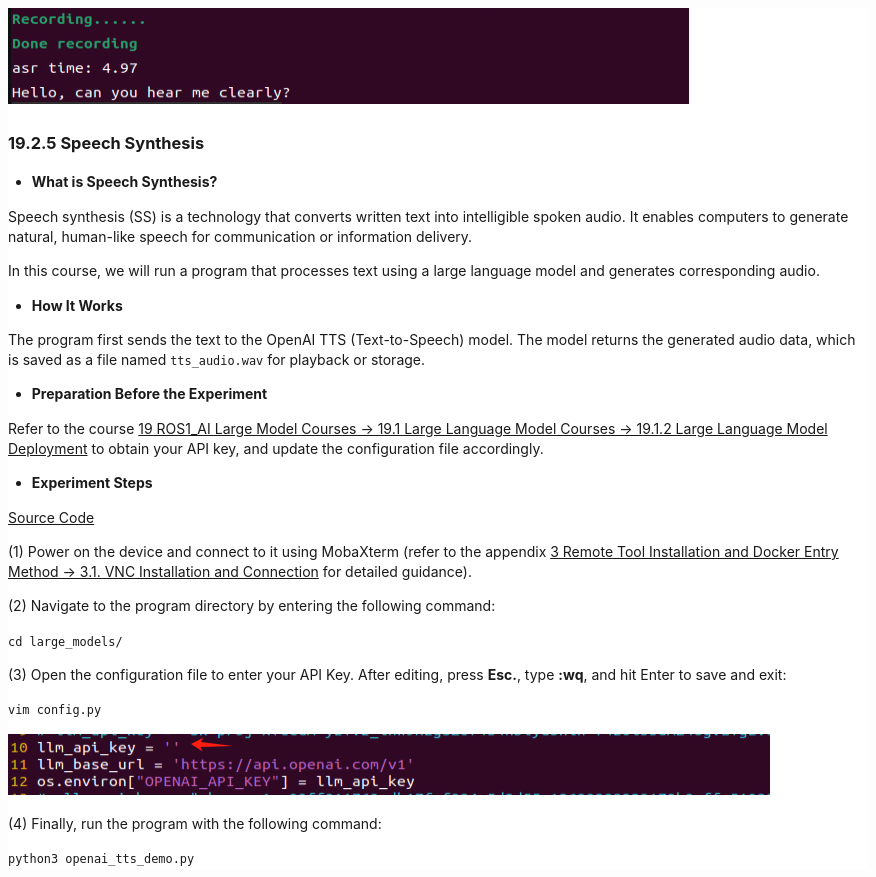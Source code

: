 <img src="../_static/media/chapter_19/section_1/02/04/media/image12.png" class="common_img" />

### 19.2.5 Speech Synthesis

* **What is Speech Synthesis?**

Speech synthesis (SS) is a technology that converts written text into intelligible spoken audio. It enables computers to generate natural, human-like speech for communication or information delivery.

In this course, we will run a program that processes text using a large language model and generates corresponding audio.

* **How It Works**

The program first sends the text to the OpenAI TTS (Text-to-Speech) model. The model returns the generated audio data, which is saved as a file named `tts_audio.wav` for playback or storage.

* **Preparation Before the Experiment**

Refer to the course [19 ROS1_AI Large Model Courses -> 19.1 Large Language Model Courses -> 19.1.2 Large Language Model Deployment]() to obtain your API key, and update the configuration file accordingly.

* **Experiment Steps**

[Source Code]()

(1) Power on the device and connect to it using MobaXterm (refer to the appendix [3 Remote Tool Installation and Docker Entry Method -> 3.1. VNC Installation and Connection]() for detailed guidance).

(2) Navigate to the program directory by entering the following command:

```
cd large_models/
```

(3) Open the configuration file to enter your API Key. After editing, press **Esc.**, type **:wq**, and hit Enter to save and exit:

```
vim config.py
```

<img src="../_static/media/chapter_19/section_1/02/05/media/image3.png" class="common_img" />

(4) Finally, run the program with the following command:

```
python3 openai_tts_demo.py
```
